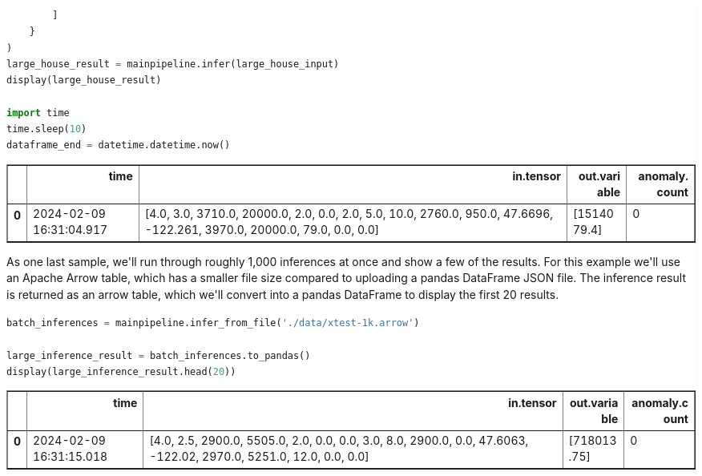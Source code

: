 ```python
        ]
    }
)
large_house_result = mainpipeline.infer(large_house_input)
display(large_house_result)

import time
time.sleep(10)
dataframe_end = datetime.datetime.now()
```

<table border="1" class="dataframe">
  <thead>
    <tr style="text-align: right;">
      <th></th>
      <th>time</th>
      <th>in.tensor</th>
      <th>out.variable</th>
      <th>anomaly.count</th>
    </tr>
  </thead>
  <tbody>
    <tr>
      <th>0</th>
      <td>2024-02-09 16:31:04.917</td>
      <td>[4.0, 3.0, 3710.0, 20000.0, 2.0, 0.0, 2.0, 5.0, 10.0, 2760.0, 950.0, 47.6696, -122.261, 3970.0, 20000.0, 79.0, 0.0, 0.0]</td>
      <td>[1514079.4]</td>
      <td>0</td>
    </tr>
  </tbody>
</table>

As one last sample, we'll run through roughly 1,000 inferences at once and show a few of the results.  For this example we'll use an Apache Arrow table, which has a smaller file size compared to uploading a pandas DataFrame JSON file.  The inference result is returned as an arrow table, which we'll convert into a pandas DataFrame to display the first 20 results.

```python
batch_inferences = mainpipeline.infer_from_file('./data/xtest-1k.arrow')

large_inference_result = batch_inferences.to_pandas()
display(large_inference_result.head(20))
```

<table border="1" class="dataframe">
  <thead>
    <tr style="text-align: right;">
      <th></th>
      <th>time</th>
      <th>in.tensor</th>
      <th>out.variable</th>
      <th>anomaly.count</th>
    </tr>
  </thead>
  <tbody>
    <tr>
      <th>0</th>
      <td>2024-02-09 16:31:15.018</td>
      <td>[4.0, 2.5, 2900.0, 5505.0, 2.0, 0.0, 0.0, 3.0, 8.0, 2900.0, 0.0, 47.6063, -122.02, 2970.0, 5251.0, 12.0, 0.0, 0.0]</td>
      <td>[718013.75]</td>
      <td>0</td>
    </tr>
    <tr>